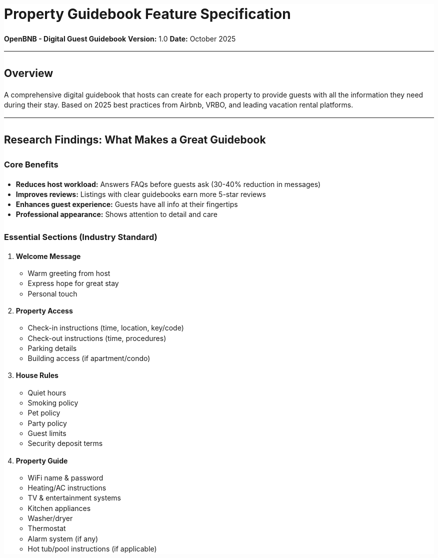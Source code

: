 # Property Guidebook Feature Specification

**OpenBNB - Digital Guest Guidebook**
**Version:** 1.0
**Date:** October 2025

---

## Overview

A comprehensive digital guidebook that hosts can create for each property to provide guests with all the information they need during their stay. Based on 2025 best practices from Airbnb, VRBO, and leading vacation rental platforms.

---

## Research Findings: What Makes a Great Guidebook

### Core Benefits
- **Reduces host workload:** Answers FAQs before guests ask (30-40% reduction in messages)
- **Improves reviews:** Listings with clear guidebooks earn more 5-star reviews
- **Enhances guest experience:** Guests have all info at their fingertips
- **Professional appearance:** Shows attention to detail and care

### Essential Sections (Industry Standard)

1. **Welcome Message**
   - Warm greeting from host
   - Express hope for great stay
   - Personal touch

2. **Property Access**
   - Check-in instructions (time, location, key/code)
   - Check-out instructions (time, procedures)
   - Parking details
   - Building access (if apartment/condo)

3. **House Rules**
   - Quiet hours
   - Smoking policy
   - Pet policy
   - Party policy
   - Guest limits
   - Security deposit terms

4. **Property Guide**
   - WiFi name & password
   - Heating/AC instructions
   - TV & entertainment systems
   - Kitchen appliances
   - Washer/dryer
   - Thermostat
   - Alarm system (if any)
   - Hot tub/pool instructions (if applicable)
